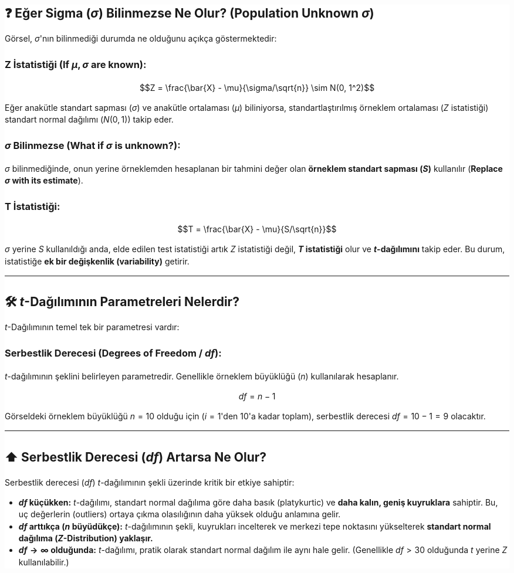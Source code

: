 
## ❓ Eğer Sigma ($\sigma$) Bilinmezse Ne Olur? (Population Unknown $\sigma$)

Görsel, $\sigma$'nın bilinmediği durumda ne olduğunu açıkça göstermektedir:

### Z İstatistiği (If $\mu, \sigma$ are known):

$$Z = \frac{\bar{X} - \mu}{\sigma/\sqrt{n}} \sim N(0, 1^2)$$

Eğer anakütle standart sapması ($\sigma$) ve anakütle ortalaması ($\mu$) biliniyorsa, standartlaştırılmış örneklem ortalaması ($Z$ istatistiği) standart normal dağılımı ($N(0,1)$) takip eder.

### $\sigma$ Bilinmezse (What if $\sigma$ is unknown?):

$\sigma$ bilinmediğinde, onun yerine örneklemden hesaplanan bir tahmini değer olan **örneklem standart sapması ($S$)** kullanılır (**Replace $\sigma$ with its estimate**).

### T İstatistiği:

$$T = \frac{\bar{X} - \mu}{S/\sqrt{n}}$$

$\sigma$ yerine $S$ kullanıldığı anda, elde edilen test istatistiği artık $Z$ istatistiği değil, **$T$ istatistiği** olur ve **$t$-dağılımını** takip eder. Bu durum, istatistiğe **ek bir değişkenlik (variability)** getirir.

---

## 🛠️ $t$-Dağılımının Parametreleri Nelerdir?

$t$-Dağılımının temel tek bir parametresi vardır:

### Serbestlik Derecesi (Degrees of Freedom / $df$):

$t$-dağılımının şeklini belirleyen parametredir. Genellikle örneklem büyüklüğü ($n$) kullanılarak hesaplanır.

$$df = n - 1$$

Görseldeki örneklem büyüklüğü $n=10$ olduğu için ($i=1$'den $10$'a kadar toplam), serbestlik derecesi $df = 10 - 1 = 9$ olacaktır.

---

## ⬆️ Serbestlik Derecesi ($df$) Artarsa Ne Olur?

Serbestlik derecesi ($df$) $t$-dağılımının şekli üzerinde kritik bir etkiye sahiptir:

* **$df$ küçükken:** $t$-dağılımı, standart normal dağılıma göre daha basık (platykurtic) ve **daha kalın, geniş kuyruklara** sahiptir. Bu, uç değerlerin (outliers) ortaya çıkma olasılığının daha yüksek olduğu anlamına gelir.
* **$df$ arttıkça ($n$ büyüdükçe):** $t$-dağılımının şekli, kuyrukları incelterek ve merkezi tepe noktasını yükselterek **standart normal dağılıma ($Z$-Distribution) yaklaşır.**
* **$df \to \infty$ olduğunda:** $t$-dağılımı, pratik olarak standart normal dağılım ile aynı hale gelir. (Genellikle $df > 30$ olduğunda $t$ yerine $Z$ kullanılabilir.)
